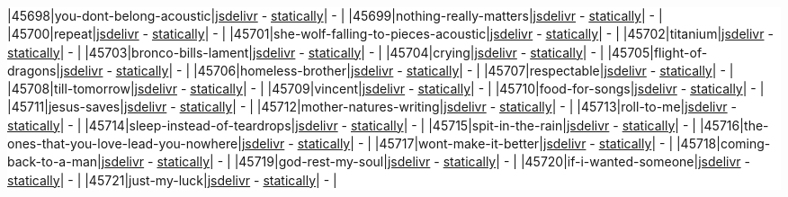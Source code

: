 |45698|you-dont-belong-acoustic|[jsdelivr](https://cdn.jsdelivr.net/gh/dbchord/c7-3-6/45001-50000/45501-46000/you-dont-belong-acoustic.webp) - [statically](https://cdn.statically.io/gh/dbchord/c7-3-6/i/45001-50000/45501-46000/you-dont-belong-acoustic.webp)| - |
|45699|nothing-really-matters|[jsdelivr](https://cdn.jsdelivr.net/gh/dbchord/c7-3-6/45001-50000/45501-46000/nothing-really-matters.webp) - [statically](https://cdn.statically.io/gh/dbchord/c7-3-6/i/45001-50000/45501-46000/nothing-really-matters.webp)| - |
|45700|repeat|[jsdelivr](https://cdn.jsdelivr.net/gh/dbchord/c7-3-6/45001-50000/45501-46000/repeat.webp) - [statically](https://cdn.statically.io/gh/dbchord/c7-3-6/i/45001-50000/45501-46000/repeat.webp)| - |
|45701|she-wolf-falling-to-pieces-acoustic|[jsdelivr](https://cdn.jsdelivr.net/gh/dbchord/c7-3-6/45001-50000/45501-46000/she-wolf-falling-to-pieces-acoustic.webp) - [statically](https://cdn.statically.io/gh/dbchord/c7-3-6/i/45001-50000/45501-46000/she-wolf-falling-to-pieces-acoustic.webp)| - |
|45702|titanium|[jsdelivr](https://cdn.jsdelivr.net/gh/dbchord/c7-3-6/45001-50000/45501-46000/titanium.webp) - [statically](https://cdn.statically.io/gh/dbchord/c7-3-6/i/45001-50000/45501-46000/titanium.webp)| - |
|45703|bronco-bills-lament|[jsdelivr](https://cdn.jsdelivr.net/gh/dbchord/c7-3-6/45001-50000/45501-46000/bronco-bills-lament.webp) - [statically](https://cdn.statically.io/gh/dbchord/c7-3-6/i/45001-50000/45501-46000/bronco-bills-lament.webp)| - |
|45704|crying|[jsdelivr](https://cdn.jsdelivr.net/gh/dbchord/c7-3-6/45001-50000/45501-46000/crying.webp) - [statically](https://cdn.statically.io/gh/dbchord/c7-3-6/i/45001-50000/45501-46000/crying.webp)| - |
|45705|flight-of-dragons|[jsdelivr](https://cdn.jsdelivr.net/gh/dbchord/c7-3-6/45001-50000/45501-46000/flight-of-dragons.webp) - [statically](https://cdn.statically.io/gh/dbchord/c7-3-6/i/45001-50000/45501-46000/flight-of-dragons.webp)| - |
|45706|homeless-brother|[jsdelivr](https://cdn.jsdelivr.net/gh/dbchord/c7-3-6/45001-50000/45501-46000/homeless-brother.webp) - [statically](https://cdn.statically.io/gh/dbchord/c7-3-6/i/45001-50000/45501-46000/homeless-brother.webp)| - |
|45707|respectable|[jsdelivr](https://cdn.jsdelivr.net/gh/dbchord/c7-3-6/45001-50000/45501-46000/respectable.webp) - [statically](https://cdn.statically.io/gh/dbchord/c7-3-6/i/45001-50000/45501-46000/respectable.webp)| - |
|45708|till-tomorrow|[jsdelivr](https://cdn.jsdelivr.net/gh/dbchord/c7-3-6/45001-50000/45501-46000/till-tomorrow.webp) - [statically](https://cdn.statically.io/gh/dbchord/c7-3-6/i/45001-50000/45501-46000/till-tomorrow.webp)| - |
|45709|vincent|[jsdelivr](https://cdn.jsdelivr.net/gh/dbchord/c7-3-6/45001-50000/45501-46000/vincent.webp) - [statically](https://cdn.statically.io/gh/dbchord/c7-3-6/i/45001-50000/45501-46000/vincent.webp)| - |
|45710|food-for-songs|[jsdelivr](https://cdn.jsdelivr.net/gh/dbchord/c7-3-6/45001-50000/45501-46000/food-for-songs.webp) - [statically](https://cdn.statically.io/gh/dbchord/c7-3-6/i/45001-50000/45501-46000/food-for-songs.webp)| - |
|45711|jesus-saves|[jsdelivr](https://cdn.jsdelivr.net/gh/dbchord/c7-3-6/45001-50000/45501-46000/jesus-saves.webp) - [statically](https://cdn.statically.io/gh/dbchord/c7-3-6/i/45001-50000/45501-46000/jesus-saves.webp)| - |
|45712|mother-natures-writing|[jsdelivr](https://cdn.jsdelivr.net/gh/dbchord/c7-3-6/45001-50000/45501-46000/mother-natures-writing.webp) - [statically](https://cdn.statically.io/gh/dbchord/c7-3-6/i/45001-50000/45501-46000/mother-natures-writing.webp)| - |
|45713|roll-to-me|[jsdelivr](https://cdn.jsdelivr.net/gh/dbchord/c7-3-6/45001-50000/45501-46000/roll-to-me.webp) - [statically](https://cdn.statically.io/gh/dbchord/c7-3-6/i/45001-50000/45501-46000/roll-to-me.webp)| - |
|45714|sleep-instead-of-teardrops|[jsdelivr](https://cdn.jsdelivr.net/gh/dbchord/c7-3-6/45001-50000/45501-46000/sleep-instead-of-teardrops.webp) - [statically](https://cdn.statically.io/gh/dbchord/c7-3-6/i/45001-50000/45501-46000/sleep-instead-of-teardrops.webp)| - |
|45715|spit-in-the-rain|[jsdelivr](https://cdn.jsdelivr.net/gh/dbchord/c7-3-6/45001-50000/45501-46000/spit-in-the-rain.webp) - [statically](https://cdn.statically.io/gh/dbchord/c7-3-6/i/45001-50000/45501-46000/spit-in-the-rain.webp)| - |
|45716|the-ones-that-you-love-lead-you-nowhere|[jsdelivr](https://cdn.jsdelivr.net/gh/dbchord/c7-3-6/45001-50000/45501-46000/the-ones-that-you-love-lead-you-nowhere.webp) - [statically](https://cdn.statically.io/gh/dbchord/c7-3-6/i/45001-50000/45501-46000/the-ones-that-you-love-lead-you-nowhere.webp)| - |
|45717|wont-make-it-better|[jsdelivr](https://cdn.jsdelivr.net/gh/dbchord/c7-3-6/45001-50000/45501-46000/wont-make-it-better.webp) - [statically](https://cdn.statically.io/gh/dbchord/c7-3-6/i/45001-50000/45501-46000/wont-make-it-better.webp)| - |
|45718|coming-back-to-a-man|[jsdelivr](https://cdn.jsdelivr.net/gh/dbchord/c7-3-6/45001-50000/45501-46000/coming-back-to-a-man.webp) - [statically](https://cdn.statically.io/gh/dbchord/c7-3-6/i/45001-50000/45501-46000/coming-back-to-a-man.webp)| - |
|45719|god-rest-my-soul|[jsdelivr](https://cdn.jsdelivr.net/gh/dbchord/c7-3-6/45001-50000/45501-46000/god-rest-my-soul.webp) - [statically](https://cdn.statically.io/gh/dbchord/c7-3-6/i/45001-50000/45501-46000/god-rest-my-soul.webp)| - |
|45720|if-i-wanted-someone|[jsdelivr](https://cdn.jsdelivr.net/gh/dbchord/c7-3-6/45001-50000/45501-46000/if-i-wanted-someone.webp) - [statically](https://cdn.statically.io/gh/dbchord/c7-3-6/i/45001-50000/45501-46000/if-i-wanted-someone.webp)| - |
|45721|just-my-luck|[jsdelivr](https://cdn.jsdelivr.net/gh/dbchord/c7-3-6/45001-50000/45501-46000/just-my-luck.webp) - [statically](https://cdn.statically.io/gh/dbchord/c7-3-6/i/45001-50000/45501-46000/just-my-luck.webp)| - |